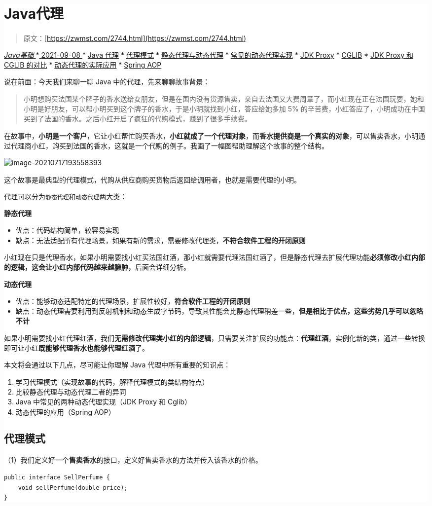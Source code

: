 

# Java代理

> 原文：[https://zwmst.com/2744.html](https://zwmst.com/2744.html)

   [ *Java基础* ](https://zwmst.com/java%e5%9f%ba%e7%a1%80)*[ <time datetime="2021-09-08T09:18:38+08:00"> 2021-09-08 </time> ](https://zwmst.com/2744.html)  *   [Java 代理](#java-代理)
    *   [代理模式](#代理模式)
    *   [静态代理与动态代理](#静态代理与动态代理)
    *   [常见的动态代理实现](#常见的动态代理实现)
        *   [JDK Proxy](#jdk-proxy)
        *   [CGLIB](#cglib)
        *   [JDK Proxy 和 CGLIB 的对比](#jdk-proxy-和-cglib-的对比)
    *   [动态代理的实际应用](#动态代理的实际应用)
        *   [Spring AOP](#spring-aop)

说在前面：今天我们来聊一聊 Java 中的代理，先来聊聊故事背景：

> 小明想购买法国某个牌子的香水送给女朋友，但是在国内没有货源售卖，亲自去法国又大费周章了，而小红现在正在法国玩耍，她和小明是好朋友，可以帮小明买到这个牌子的香水，于是小明就找到小红，答应给她多加 5% 的辛苦费，小红答应了，小明成功在中国买到了法国的香水。之后小红开启了疯狂的代购模式，赚到了很多手续费。

在故事中，**小明是一个客户**，它让小红帮忙购买香水，**小红就成了一个代理对象**，而**香水提供商是一个真实的对象**，可以售卖香水，小明通过代理商小红，购买到法国的香水，这就是一个代购的例子。我画了一幅图帮助理解这个故事的整个结构。

![image-20210717193558393](img/f230ec9b304497b89cd057866152fb62.png)

这个故事是最典型的代理模式，代购从供应商购买货物后返回给调用者，也就是需要代理的小明。

代理可以分为`静态代理`和`动态代理`两大类：

**静态代理**

*   优点：代码结构简单，较容易实现
*   缺点：无法适配所有代理场景，如果有新的需求，需要修改代理类，**不符合软件工程的开闭原则**

小红现在只是代理香水，如果小明需要找小红买法国红酒，那小红就需要代理法国红酒了，但是静态代理去扩展代理功能**必须修改小红内部的逻辑，这会让小红内部代码越来越臃肿**，后面会详细分析。

**动态代理**

*   优点：能够动态适配特定的代理场景，扩展性较好，**符合软件工程的开闭原则**
*   缺点：动态代理需要利用到反射机制和动态生成字节码，导致其性能会比静态代理稍差一些，**但是相比于优点，这些劣势几乎可以忽略不计**

如果小明需要找小红代理红酒，我们**无需修改代理类小红的内部逻辑**，只需要关注扩展的功能点：**代理红酒**，实例化新的类，通过一些转换即可让小红**既能够代理香水也能够代理红酒**了。

本文将会通过以下几点，尽可能让你理解 Java 代理中所有重要的知识点：

1.  学习代理模式（实现故事的代码，解释代理模式的类结构特点）
2.  比较静态代理与动态代理二者的异同
3.  Java 中常见的两种动态代理实现（JDK Proxy 和 Cglib）
4.  动态代理的应用（Spring AOP）

## 代理模式

（1）我们定义好一个**售卖香水**的接口，定义好售卖香水的方法并传入该香水的价格。

```
public interface SellPerfume {
    void sellPerfume(double price);
}
```
